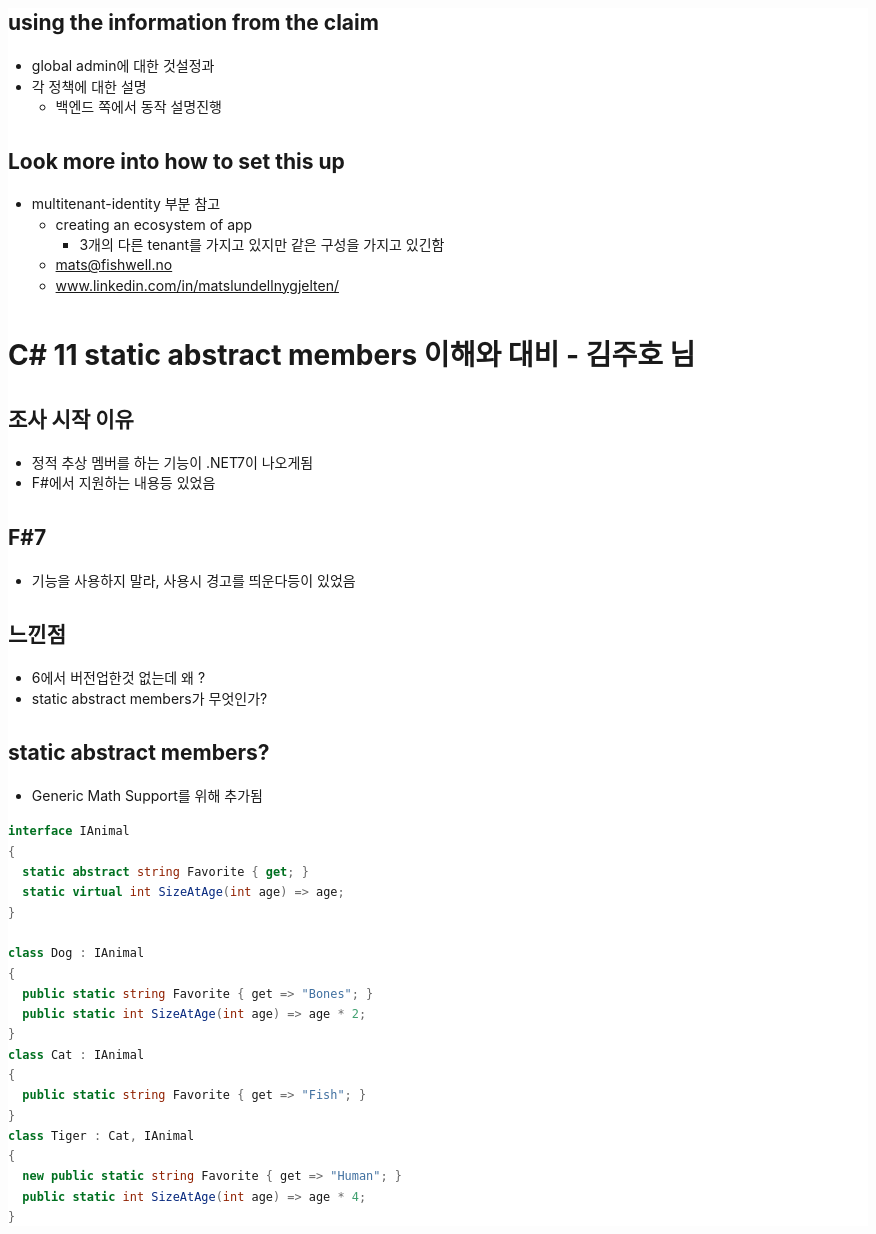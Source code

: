 ## using the information from the claim

- global admin에 대한 것설정과
- 각 정책에 대한 설명
  - 백엔드 쪽에서 동작 설명진행

## Look more into how to set this up

- multitenant-identity 부분 참고
  - creating an ecosystem of app
    - 3개의 다른 tenant를 가지고 있지만 같은 구성을 가지고 있긴함
  - mats@fishwell.no
  - www.linkedin.com/in/matslundellnygjelten/

# C# 11 static abstract members 이해와 대비 - 김주호 님

## 조사 시작 이유

- 정적 추상 멤버를 하는 기능이 .NET7이 나오게됨
- F#에서 지원하는 내용등 있었음

## F#7

- 기능을 사용하지 말라, 사용시 경고를 띄운다등이 있었음

## 느낀점

- 6에서 버전업한것 없는데 왜 ?
- static abstract members가 무엇인가?

## static abstract members?

- Generic Math Support를 위해 추가됨

```cs
interface IAnimal
{
  static abstract string Favorite { get; }
  static virtual int SizeAtAge(int age) => age;
}

class Dog : IAnimal
{
  public static string Favorite { get => "Bones"; }
  public static int SizeAtAge(int age) => age * 2;
}
class Cat : IAnimal
{
  public static string Favorite { get => "Fish"; }
}
class Tiger : Cat, IAnimal
{
  new public static string Favorite { get => "Human"; }
  public static int SizeAtAge(int age) => age * 4;
}
```
